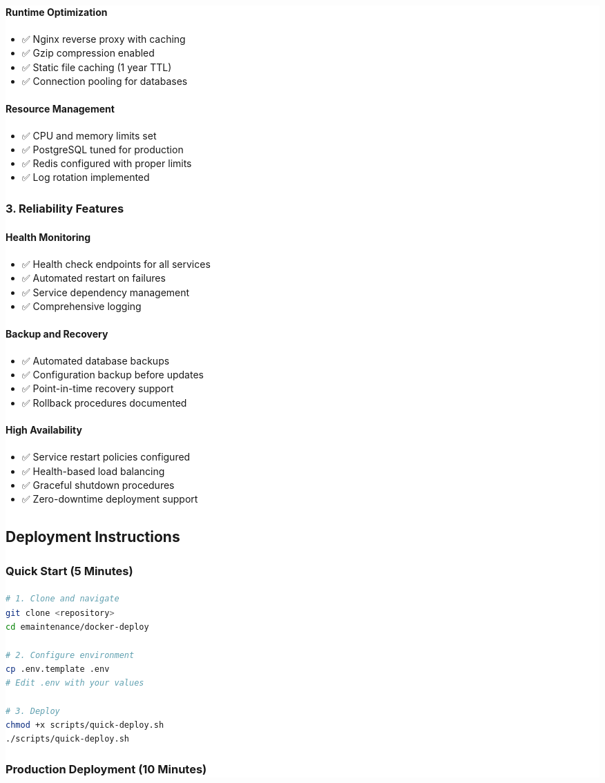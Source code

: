 #### Runtime Optimization
- ✅ Nginx reverse proxy with caching
- ✅ Gzip compression enabled
- ✅ Static file caching (1 year TTL)
- ✅ Connection pooling for databases

#### Resource Management
- ✅ CPU and memory limits set
- ✅ PostgreSQL tuned for production
- ✅ Redis configured with proper limits
- ✅ Log rotation implemented

### 3. Reliability Features

#### Health Monitoring
- ✅ Health check endpoints for all services
- ✅ Automated restart on failures
- ✅ Service dependency management
- ✅ Comprehensive logging

#### Backup and Recovery
- ✅ Automated database backups
- ✅ Configuration backup before updates
- ✅ Point-in-time recovery support
- ✅ Rollback procedures documented

#### High Availability
- ✅ Service restart policies configured
- ✅ Health-based load balancing
- ✅ Graceful shutdown procedures
- ✅ Zero-downtime deployment support

## Deployment Instructions

### Quick Start (5 Minutes)

```bash
# 1. Clone and navigate
git clone <repository>
cd emaintenance/docker-deploy

# 2. Configure environment
cp .env.template .env
# Edit .env with your values

# 3. Deploy
chmod +x scripts/quick-deploy.sh
./scripts/quick-deploy.sh
```

### Production Deployment (10 Minutes)
